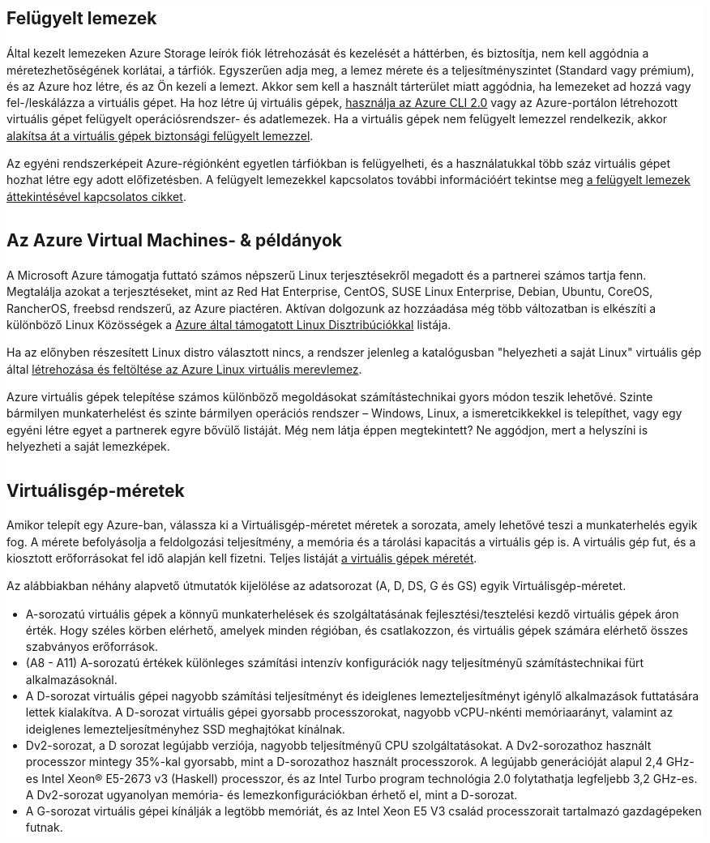 ## <a name="managed-disks"></a>Felügyelt lemezek

Által kezelt lemezeken Azure Storage leírók fiók létrehozását és kezelését a háttérben, és biztosítja, nem kell aggódnia a méretezhetőségének korlátai, a tárfiók. Egyszerűen adja meg, a lemez mérete és a teljesítményszintet (Standard vagy prémium), és az Azure hoz létre, és az Ön kezeli a lemezt. Akkor sem kell a használt tárterület miatt aggódnia, ha lemezeket ad hozzá vagy fel-/leskálázza a virtuális gépet. Ha hoz létre új virtuális gépek, [használja az Azure CLI 2.0](quick-create-cli.md?toc=%2fazure%2fvirtual-machines%2flinux%2ftoc.json) vagy az Azure-portálon létrehozott virtuális gépet felügyelt operációsrendszer- és adatlemezek. Ha a virtuális gépek nem felügyelt lemezzel rendelkezik, akkor [alakítsa át a virtuális gépek biztonsági felügyelt lemezzel](convert-unmanaged-to-managed-disks.md?toc=%2fazure%2fvirtual-machines%2flinux%2ftoc.json).

Az egyéni rendszerképeit Azure-régiónként egyetlen tárfiókban is felügyelheti, és a használatukkal több száz virtuális gépet hozhat létre egy adott előfizetésben. A felügyelt lemezekkel kapcsolatos további információért tekintse meg [a felügyelt lemezek áttekintésével kapcsolatos cikket](../windows/managed-disks-overview.md).

## <a name="azure-virtual-machines--instances"></a>Az Azure Virtual Machines- & példányok
A Microsoft Azure támogatja futtató számos népszerű Linux terjesztésekről megadott és a partnerei számos tartja fenn.  Megtalálja azokat a terjesztéseket, mint az Red Hat Enterprise, CentOS, SUSE Linux Enterprise, Debian, Ubuntu, CoreOS, RancherOS, freebsd rendszerű, az Azure piactéren. Aktívan dolgozunk az hozzáadása még több változatban is elkészíti a különböző Linux Közösségek a [Azure által támogatott Linux Disztribúciókkal](endorsed-distros.md?toc=%2fazure%2fvirtual-machines%2flinux%2ftoc.json) listája.

Ha az előnyben részesített Linux distro választott nincs, a rendszer jelenleg a katalógusban "helyezheti a saját Linux" virtuális gép által [létrehozása és feltöltése az Azure Linux virtuális merevlemez](create-upload-generic.md?toc=%2fazure%2fvirtual-machines%2flinux%2ftoc.json).

Azure virtuális gépek telepítése számos különböző megoldásokat számítástechnikai gyors módon teszik lehetővé. Szinte bármilyen munkaterhelést és szinte bármilyen operációs rendszer – Windows, Linux, a ismeretcikkekkel is telepíthet, vagy egy egyéni létre egyet a partnerek egyre bővülő listáját. Még nem látja éppen megtekintett?  Ne aggódjon, mert a helyszíni is helyezheti a saját lemezképek.

## <a name="vm-sizes"></a>Virtuálisgép-méretek
Amikor telepít egy Azure-ban, válassza ki a Virtuálisgép-méretet méretek a sorozata, amely lehetővé teszi a munkaterhelés egyik fog. A mérete befolyásolja a feldolgozási teljesítmény, a memória és a tárolási kapacitás a virtuális gép is. A virtuális gép fut, és a kiosztott erőforrásokat fel idő alapján kell fizetni. Teljes listáját [a virtuális gépek méretét](sizes.md?toc=%2fazure%2fvirtual-machines%2flinux%2ftoc.json).

Az alábbiakban néhány alapvető útmutatók kijelölése az adatsorozat (A, D, DS, G és GS) egyik Virtuálisgép-méretet.
* A-sorozatú virtuális gépek a könnyű munkaterhelések és szolgáltatásának fejlesztési/tesztelési kezdő virtuális gépek áron érték. Hogy széles körben elérhető, amelyek minden régióban, és csatlakozzon, és virtuális gépek számára elérhető összes szabványos erőforrások.
* (A8 - A11) A-sorozatú értékek különleges számítási intenzív konfigurációk nagy teljesítményű számítástechnikai fürt alkalmazásoknál.
* A D-sorozat virtuális gépei nagyobb számítási teljesítményt és ideiglenes lemezteljesítményt igénylő alkalmazások futtatására lettek kialakítva. A D-sorozat virtuális gépei gyorsabb processzorokat, nagyobb vCPU-nkénti memóriaarányt, valamint az ideiglenes lemezteljesítményhez SSD meghajtókat kínálnak.
* Dv2-sorozat, a D sorozat legújabb verziója, nagyobb teljesítményű CPU szolgáltatásokat. A Dv2-sorozathoz használt processzor mintegy 35%-kal gyorsabb, mint a D-sorozathoz használt processzorok. A legújabb generációját alapul 2,4 GHz-es Intel Xeon® E5-2673 v3 (Haskell) processzor, és az Intel Turbo program technológia 2.0 folytathatja legfeljebb 3,2 GHz-es. A Dv2-sorozat ugyanolyan memória- és lemezkonfigurációkban érhető el, mint a D-sorozat.
* A G-sorozat virtuális gépei kínálják a legtöbb memóriát, és az Intel Xeon E5 V3 család processzorait tartalmazó gazdagépeken futnak.
